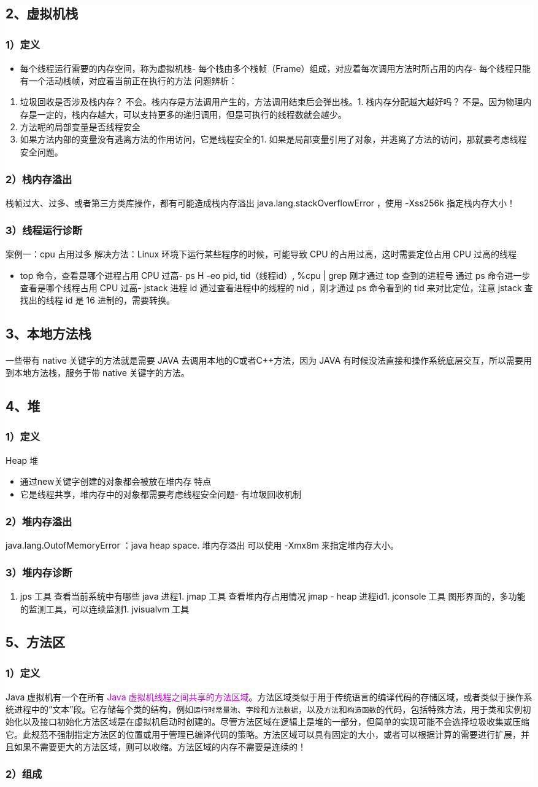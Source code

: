 ## 2、虚拟机栈

### 1）定义
- 每个线程运行需要的内存空间，称为虚拟机栈- 每个栈由多个栈帧（Frame）组成，对应着每次调用方法时所占用的内存- 每个线程只能有一个活动栈帧，对应着当前正在执行的方法
问题辨析：
1. 垃圾回收是否涉及栈内存？ 不会。栈内存是方法调用产生的，方法调用结束后会弹出栈。1. 栈内存分配越大越好吗？ 不是。因为物理内存是一定的，栈内存越大，可以支持更多的递归调用，但是可执行的线程数就会越少。<li>方法呢的局部变量是否线程安全 
  1. 如果方法内部的变量没有逃离方法的作用访问，它是线程安全的1. 如果是局部变量引用了对象，并逃离了方法的访问，那就要考虑线程安全问题。 </li>
### 2）栈内存溢出

栈帧过大、过多、或者第三方类库操作，都有可能造成栈内存溢出 java.lang.stackOverflowError ，使用 -Xss256k 指定栈内存大小！

### 3）线程运行诊断

案例一：cpu 占用过多 解决方法：Linux 环境下运行某些程序的时候，可能导致 CPU 的占用过高，这时需要定位占用 CPU 过高的线程
- top 命令，查看是哪个进程占用 CPU 过高- ps H -eo pid, tid（线程id）, %cpu | grep 刚才通过 top 查到的进程号 通过 ps 命令进一步查看是哪个线程占用 CPU 过高- jstack 进程 id 通过查看进程中的线程的 nid ，刚才通过 ps 命令看到的 tid 来对比定位，注意 jstack 查找出的线程 id 是 16 进制的，需要转换。
## 3、本地方法栈

一些带有 native 关键字的方法就是需要 JAVA 去调用本地的C或者C++方法，因为 JAVA 有时候没法直接和操作系统底层交互，所以需要用到本地方法栈，服务于带 native 关键字的方法。

## 4、堆

### 1）定义

Heap 堆
- 通过new关键字创建的对象都会被放在堆内存
特点
- 它是线程共享，堆内存中的对象都需要考虑线程安全问题- 有垃圾回收机制
### 2）堆内存溢出

java.lang.OutofMemoryError ：java heap space. 堆内存溢出 可以使用 -Xmx8m 来指定堆内存大小。

### 3）堆内存诊断
1. jps 工具 查看当前系统中有哪些 java 进程1. jmap 工具 查看堆内存占用情况 jmap - heap 进程id1. jconsole 工具 图形界面的，多功能的监测工具，可以连续监测1. jvisualvm 工具
## 5、方法区

### 1）定义

Java 虚拟机有一个在所有<font  color='cblue'> Java 虚拟机线程之间共享的方法区域</font>。方法区域类似于用于传统语言的编译代码的存储区域，或者类似于操作系统进程中的“文本”段。它存储每个类的结构，例如`运行时常量池`、`字段`和`方法数据`，以及`方法`和`构造函数`的代码，包括特殊方法，用于类和实例初始化以及接口初始化方法区域是在虚拟机启动时创建的。尽管方法区域在逻辑上是堆的一部分，但简单的实现可能不会选择垃圾收集或压缩它。此规范不强制指定方法区的位置或用于管理已编译代码的策略。方法区域可以具有固定的大小，或者可以根据计算的需要进行扩展，并且如果不需要更大的方法区域，则可以收缩。方法区域的内存不需要是连续的！

### 2）组成

